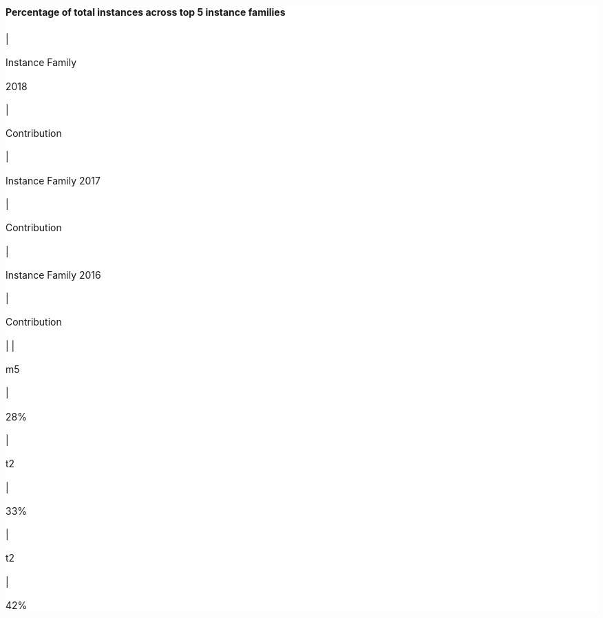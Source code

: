 #### Percentage of total instances across top 5 instance families

|

Instance Family

2018

 |

Contribution

 |

Instance Family 2017

 |

Contribution

 |

Instance Family 2016

 |

Contribution

 |
|

m5

 |

28%

 |

t2

 |

33%

 |

t2

 |

42%
